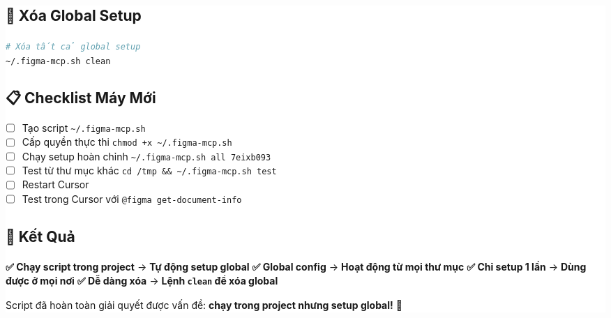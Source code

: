 ## 🧹 Xóa Global Setup

```bash
# Xóa tất cả global setup
~/.figma-mcp.sh clean
```

## 📋 Checklist Máy Mới

- [ ] Tạo script `~/.figma-mcp.sh`
- [ ] Cấp quyền thực thi `chmod +x ~/.figma-mcp.sh`
- [ ] Chạy setup hoàn chỉnh `~/.figma-mcp.sh all 7eixb093`
- [ ] Test từ thư mục khác `cd /tmp && ~/.figma-mcp.sh test`
- [ ] Restart Cursor
- [ ] Test trong Cursor với `@figma get-document-info`

## 🎉 Kết Quả

**✅ Chạy script trong project** → **Tự động setup global**
**✅ Global config** → **Hoạt động từ mọi thư mục**
**✅ Chỉ setup 1 lần** → **Dùng được ở mọi nơi**
**✅ Dễ dàng xóa** → **Lệnh `clean` để xóa global**

Script đã hoàn toàn giải quyết được vấn đề: **chạy trong project nhưng setup global!** 🎯 